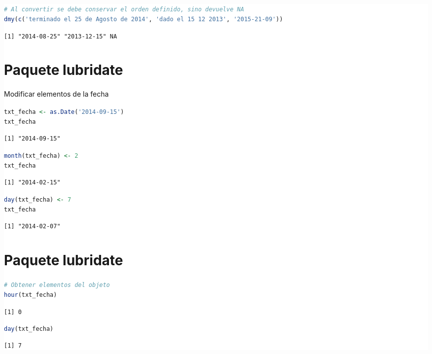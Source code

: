```r
# Al convertir se debe conservar el orden definido, sino devuelve NA
dmy(c('terminado el 25 de Agosto de 2014', 'dado el 15 12 2013', '2015-21-09'))
```

```
[1] "2014-08-25" "2013-12-15" NA          
```



Paquete lubridate
========================================================

Modificar elementos de la fecha

```r
txt_fecha <- as.Date('2014-09-15')
txt_fecha
```

```
[1] "2014-09-15"
```

```r
month(txt_fecha) <- 2
txt_fecha
```

```
[1] "2014-02-15"
```

```r
day(txt_fecha) <- 7
txt_fecha
```

```
[1] "2014-02-07"
```



Paquete lubridate
========================================================


```r
# Obtener elementos del objeto
hour(txt_fecha)
```

```
[1] 0
```

```r
day(txt_fecha)
```

```
[1] 7
```
